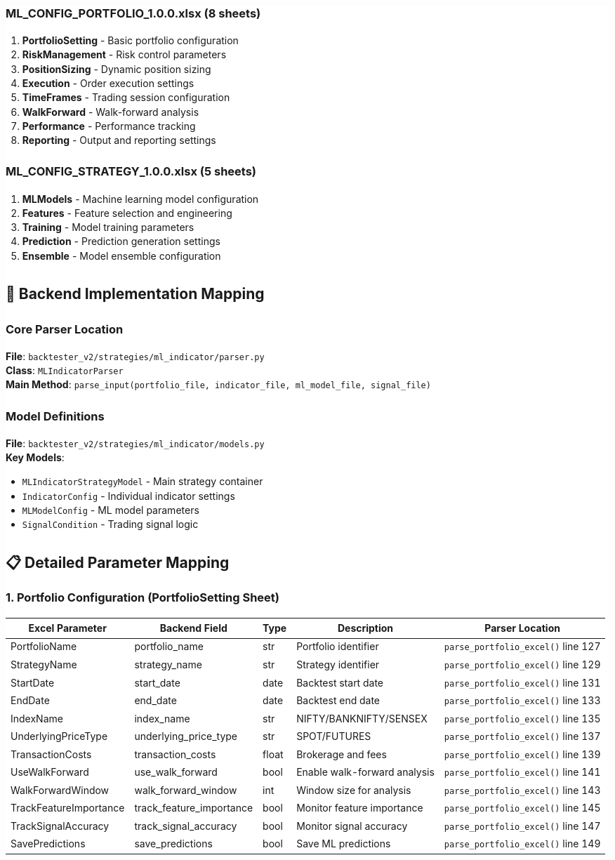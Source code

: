### ML_CONFIG_PORTFOLIO_1.0.0.xlsx (8 sheets)
1. **PortfolioSetting** - Basic portfolio configuration
2. **RiskManagement** - Risk control parameters
3. **PositionSizing** - Dynamic position sizing
4. **Execution** - Order execution settings
5. **TimeFrames** - Trading session configuration
6. **WalkForward** - Walk-forward analysis
7. **Performance** - Performance tracking
8. **Reporting** - Output and reporting settings

### ML_CONFIG_STRATEGY_1.0.0.xlsx (5 sheets)
1. **MLModels** - Machine learning model configuration
2. **Features** - Feature selection and engineering
3. **Training** - Model training parameters
4. **Prediction** - Prediction generation settings
5. **Ensemble** - Model ensemble configuration

## 🔧 Backend Implementation Mapping

### Core Parser Location
**File**: `backtester_v2/strategies/ml_indicator/parser.py`  
**Class**: `MLIndicatorParser`  
**Main Method**: `parse_input(portfolio_file, indicator_file, ml_model_file, signal_file)`

### Model Definitions
**File**: `backtester_v2/strategies/ml_indicator/models.py`  
**Key Models**:
- `MLIndicatorStrategyModel` - Main strategy container
- `IndicatorConfig` - Individual indicator settings
- `MLModelConfig` - ML model parameters
- `SignalCondition` - Trading signal logic

## 📋 Detailed Parameter Mapping

### 1. Portfolio Configuration (PortfolioSetting Sheet)

| Excel Parameter | Backend Field | Type | Description | Parser Location |
|----------------|---------------|------|-------------|-----------------|
| PortfolioName | portfolio_name | str | Portfolio identifier | `parse_portfolio_excel()` line 127 |
| StrategyName | strategy_name | str | Strategy identifier | `parse_portfolio_excel()` line 129 |
| StartDate | start_date | date | Backtest start date | `parse_portfolio_excel()` line 131 |
| EndDate | end_date | date | Backtest end date | `parse_portfolio_excel()` line 133 |
| IndexName | index_name | str | NIFTY/BANKNIFTY/SENSEX | `parse_portfolio_excel()` line 135 |
| UnderlyingPriceType | underlying_price_type | str | SPOT/FUTURES | `parse_portfolio_excel()` line 137 |
| TransactionCosts | transaction_costs | float | Brokerage and fees | `parse_portfolio_excel()` line 139 |
| UseWalkForward | use_walk_forward | bool | Enable walk-forward analysis | `parse_portfolio_excel()` line 141 |
| WalkForwardWindow | walk_forward_window | int | Window size for analysis | `parse_portfolio_excel()` line 143 |
| TrackFeatureImportance | track_feature_importance | bool | Monitor feature importance | `parse_portfolio_excel()` line 145 |
| TrackSignalAccuracy | track_signal_accuracy | bool | Monitor signal accuracy | `parse_portfolio_excel()` line 147 |
| SavePredictions | save_predictions | bool | Save ML predictions | `parse_portfolio_excel()` line 149 |
